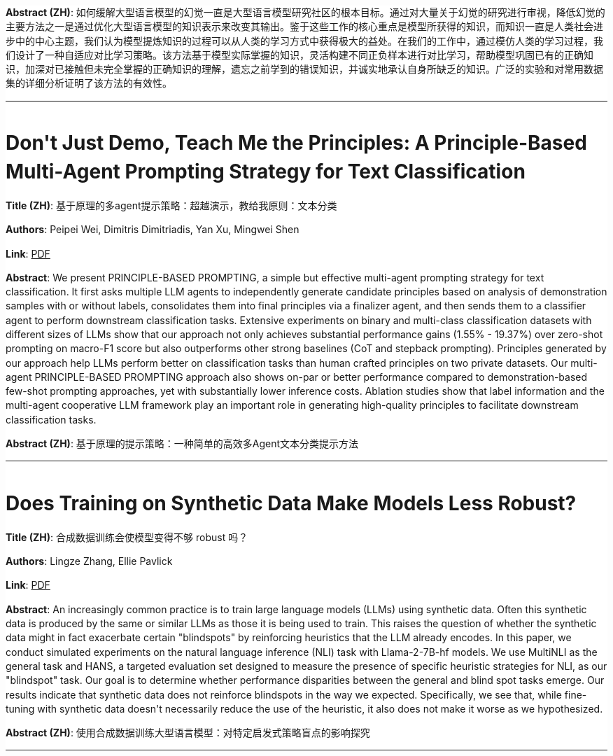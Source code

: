 **Abstract (ZH)**: 如何缓解大型语言模型的幻觉一直是大型语言模型研究社区的根本目标。通过对大量关于幻觉的研究进行审视，降低幻觉的主要方法之一是通过优化大型语言模型的知识表示来改变其输出。鉴于这些工作的核心重点是模型所获得的知识，而知识一直是人类社会进步中的中心主题，我们认为模型提炼知识的过程可以从人类的学习方式中获得极大的益处。在我们的工作中，通过模仿人类的学习过程，我们设计了一种自适应对比学习策略。该方法基于模型实际掌握的知识，灵活构建不同正负样本进行对比学习，帮助模型巩固已有的正确知识，加深对已接触但未完全掌握的正确知识的理解，遗忘之前学到的错误知识，并诚实地承认自身所缺乏的知识。广泛的实验和对常用数据集的详细分析证明了该方法的有效性。 

---
# Don't Just Demo, Teach Me the Principles: A Principle-Based Multi-Agent Prompting Strategy for Text Classification 

**Title (ZH)**: 基于原理的多agent提示策略：超越演示，教给我原则：文本分类 

**Authors**: Peipei Wei, Dimitris Dimitriadis, Yan Xu, Mingwei Shen  

**Link**: [PDF](https://arxiv.org/pdf/2502.07165)  

**Abstract**: We present PRINCIPLE-BASED PROMPTING, a simple but effective multi-agent prompting strategy for text classification. It first asks multiple LLM agents to independently generate candidate principles based on analysis of demonstration samples with or without labels, consolidates them into final principles via a finalizer agent, and then sends them to a classifier agent to perform downstream classification tasks. Extensive experiments on binary and multi-class classification datasets with different sizes of LLMs show that our approach not only achieves substantial performance gains (1.55% - 19.37%) over zero-shot prompting on macro-F1 score but also outperforms other strong baselines (CoT and stepback prompting). Principles generated by our approach help LLMs perform better on classification tasks than human crafted principles on two private datasets. Our multi-agent PRINCIPLE-BASED PROMPTING approach also shows on-par or better performance compared to demonstration-based few-shot prompting approaches, yet with substantially lower inference costs. Ablation studies show that label information and the multi-agent cooperative LLM framework play an important role in generating high-quality principles to facilitate downstream classification tasks. 

**Abstract (ZH)**: 基于原理的提示策略：一种简单的高效多Agent文本分类提示方法 

---
# Does Training on Synthetic Data Make Models Less Robust? 

**Title (ZH)**: 合成数据训练会使模型变得不够 robust 吗？ 

**Authors**: Lingze Zhang, Ellie Pavlick  

**Link**: [PDF](https://arxiv.org/pdf/2502.07164)  

**Abstract**: An increasingly common practice is to train large language models (LLMs) using synthetic data. Often this synthetic data is produced by the same or similar LLMs as those it is being used to train. This raises the question of whether the synthetic data might in fact exacerbate certain "blindspots" by reinforcing heuristics that the LLM already encodes. In this paper, we conduct simulated experiments on the natural language inference (NLI) task with Llama-2-7B-hf models. We use MultiNLI as the general task and HANS, a targeted evaluation set designed to measure the presence of specific heuristic strategies for NLI, as our "blindspot" task. Our goal is to determine whether performance disparities between the general and blind spot tasks emerge. Our results indicate that synthetic data does not reinforce blindspots in the way we expected. Specifically, we see that, while fine-tuning with synthetic data doesn't necessarily reduce the use of the heuristic, it also does not make it worse as we hypothesized. 

**Abstract (ZH)**: 使用合成数据训练大型语言模型：对特定启发式策略盲点的影响探究 

---